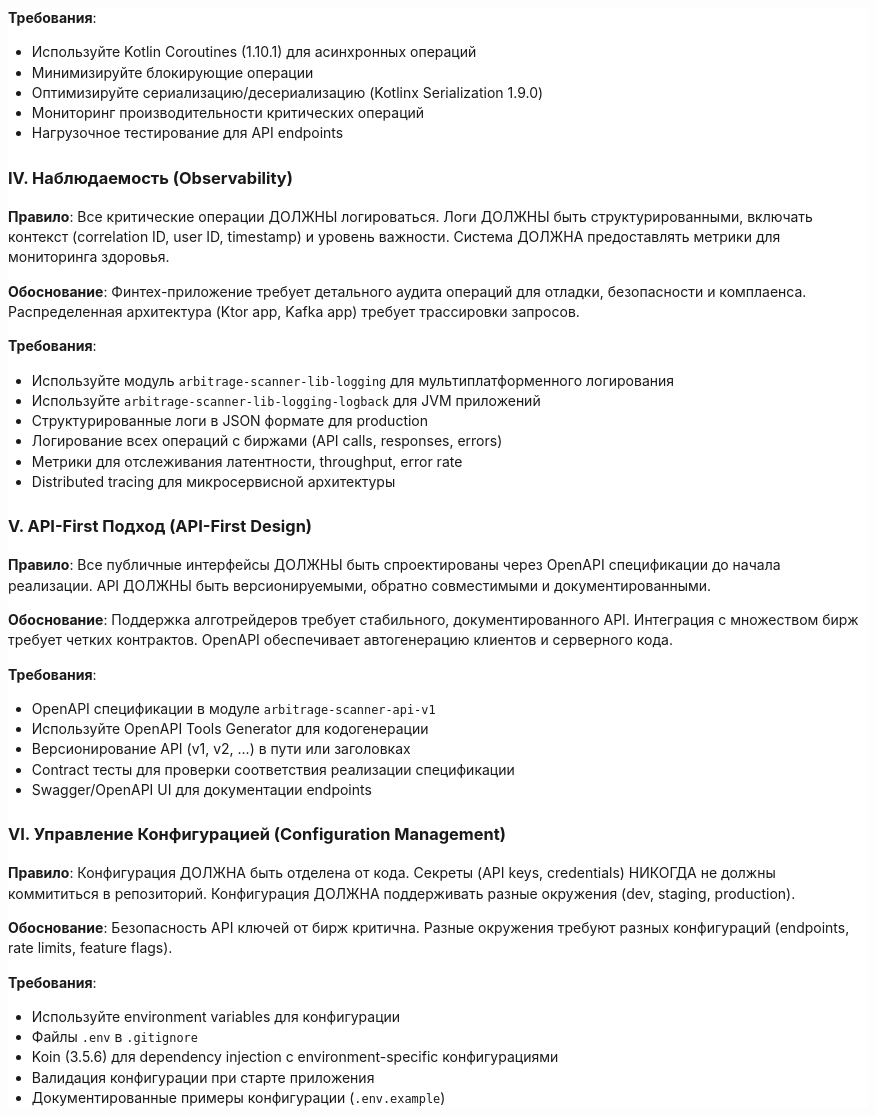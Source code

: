 **Требования**:
- Используйте Kotlin Coroutines (1.10.1) для асинхронных операций
- Минимизируйте блокирующие операции
- Оптимизируйте сериализацию/десериализацию (Kotlinx Serialization 1.9.0)
- Мониторинг производительности критических операций
- Нагрузочное тестирование для API endpoints

### IV. Наблюдаемость (Observability)

**Правило**: Все критические операции ДОЛЖНЫ логироваться. Логи ДОЛЖНЫ быть структурированными, включать контекст (correlation ID, user ID, timestamp) и уровень важности. Система ДОЛЖНА предоставлять метрики для мониторинга здоровья.

**Обоснование**: Финтех-приложение требует детального аудита операций для отладки, безопасности и комплаенса. Распределенная архитектура (Ktor app, Kafka app) требует трассировки запросов.

**Требования**:
- Используйте модуль `arbitrage-scanner-lib-logging` для мультиплатформенного логирования
- Используйте `arbitrage-scanner-lib-logging-logback` для JVM приложений
- Структурированные логи в JSON формате для production
- Логирование всех операций с биржами (API calls, responses, errors)
- Метрики для отслеживания латентности, throughput, error rate
- Distributed tracing для микросервисной архитектуры

### V. API-First Подход (API-First Design)

**Правило**: Все публичные интерфейсы ДОЛЖНЫ быть спроектированы через OpenAPI спецификации до начала реализации. API ДОЛЖНЫ быть версионируемыми, обратно совместимыми и документированными.

**Обоснование**: Поддержка алготрейдеров требует стабильного, документированного API. Интеграция с множеством бирж требует четких контрактов. OpenAPI обеспечивает автогенерацию клиентов и серверного кода.

**Требования**:
- OpenAPI спецификации в модуле `arbitrage-scanner-api-v1`
- Используйте OpenAPI Tools Generator для кодогенерации
- Версионирование API (v1, v2, ...) в пути или заголовках
- Contract тесты для проверки соответствия реализации спецификации
- Swagger/OpenAPI UI для документации endpoints

### VI. Управление Конфигурацией (Configuration Management)

**Правило**: Конфигурация ДОЛЖНА быть отделена от кода. Секреты (API keys, credentials) НИКОГДА не должны коммититься в репозиторий. Конфигурация ДОЛЖНА поддерживать разные окружения (dev, staging, production).

**Обоснование**: Безопасность API ключей от бирж критична. Разные окружения требуют разных конфигураций (endpoints, rate limits, feature flags).

**Требования**:
- Используйте environment variables для конфигурации
- Файлы `.env` в `.gitignore`
- Koin (3.5.6) для dependency injection с environment-specific конфигурациями
- Валидация конфигурации при старте приложения
- Документированные примеры конфигурации (`.env.example`)
